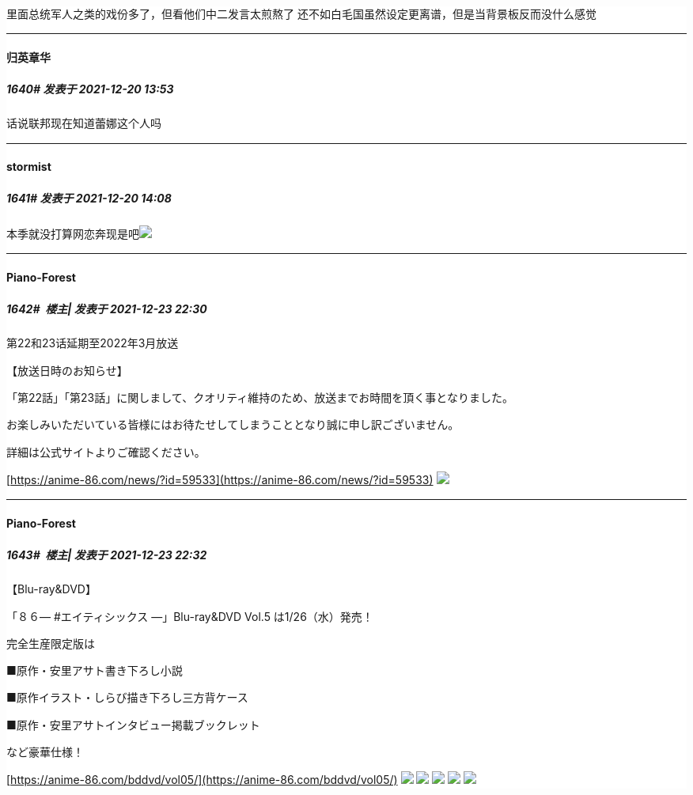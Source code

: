 里面总统军人之类的戏份多了，但看他们中二发言太煎熬了
还不如白毛国虽然设定更离谱，但是当背景板反而没什么感觉

*****

####  归英章华  
##### 1640#       发表于 2021-12-20 13:53

话说联邦现在知道蕾娜这个人吗

*****

####  stormist  
##### 1641#       发表于 2021-12-20 14:08

本季就没打算网恋奔现是吧<img src="https://static.saraba1st.com/image/smiley/face2017/126.png" referrerpolicy="no-referrer">

*****

####  Piano-Forest  
##### 1642#         楼主| 发表于 2021-12-23 22:30

第22和23话延期至2022年3月放送

【放送日時のお知らせ】

「第22話」「第23話」に関しまして、クオリティ維持のため、放送までお時間を頂く事となりました。

お楽しみいただいている皆様にはお待たせしてしまうこととなり誠に申し訳ございません。

詳細は公式サイトよりご確認ください。

[https://anime-86.com/news/?id=59533](https://anime-86.com/news/?id=59533)
<img src="https://p.sda1.dev/3/e57d8410a015d0b8711ee61e1a920cb6/20211223_222654.jpg" referrerpolicy="no-referrer">

*****

####  Piano-Forest  
##### 1643#         楼主| 发表于 2021-12-23 22:32

【Blu-ray&amp;DVD】

「８６― #エイティシックス ―」Blu-ray&amp;DVD Vol.5 は1/26（水）発売！

完全生産限定版は

■原作・安里アサト書き下ろし小説

■原作イラスト・しらび描き下ろし三方背ケース

■原作・安里アサトインタビュー掲載ブックレット

など豪華仕様！

[https://anime-86.com/bddvd/vol05/](https://anime-86.com/bddvd/vol05/)
<img src="https://p.sda1.dev/3/4c99472e9f851933f2c202f592212934/20211223_223053.jpg" referrerpolicy="no-referrer">
<img src="https://p.sda1.dev/3/a51138e3a7a66d5ffd14e04b420c01c0/Vol.05.jpg" referrerpolicy="no-referrer">
<img src="https://p.sda1.dev/3/dbff69305f91cf27341ed69cb667b29a/Vol.05 _1_.jpg" referrerpolicy="no-referrer">
<img src="https://p.sda1.dev/3/3701701ac99f450bb83201dc72c8c711/書き下ろし小説.jpg" referrerpolicy="no-referrer">
<img src="https://p.sda1.dev/3/bea77f536e1a970608bc22db013b047b/Vol.05 _2_.jpg" referrerpolicy="no-referrer">
